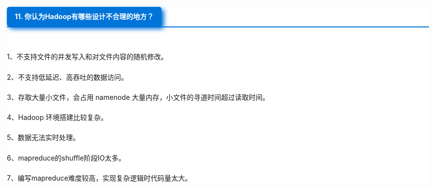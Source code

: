 <h3 id="h11hadoop" style="color: inherit; line-height: inherit; padding: 0px; margin: 1.5em 0px; font-weight: bold; border-bottom: 2px solid rgb(0, 116, 217); margin-bottom: 50px; font-size: 1em;"><span style="font-size: inherit; line-height: inherit; margin: 0px; display: inline-block; background: rgb(0, 116, 217) none repeat scroll 0% 0%; color: rgb(255, 255, 255); padding: 10px 16px; border-radius: 5px; box-shadow: rgb(0, 116, 217) 5px 5px 10px;">11. 你认为Hadoop有哪些设计不合理的地方？</span></h3>
<p style="font-size: inherit; color: inherit; line-height: inherit; padding: 0px; margin: 1.5em 0px;">1、不支持文件的并发写入和对文件内容的随机修改。</p>
<p style="font-size: inherit; color: inherit; line-height: inherit; padding: 0px; margin: 1.5em 0px;">2、不支持低延迟、高吞吐的数据访问。</p>
<p style="font-size: inherit; color: inherit; line-height: inherit; padding: 0px; margin: 1.5em 0px;">3、存取大量小文件，会占用 namenode 大量内存，小文件的寻道时间超过读取时间。</p>
<p style="font-size: inherit; color: inherit; line-height: inherit; padding: 0px; margin: 1.5em 0px;">4、Hadoop 环境搭建比较复杂。</p>
<p style="font-size: inherit; color: inherit; line-height: inherit; padding: 0px; margin: 1.5em 0px;">5、数据无法实时处理。</p>
<p style="font-size: inherit; color: inherit; line-height: inherit; padding: 0px; margin: 1.5em 0px;">6、mapreduce的shuffle阶段IO太多。</p>
<p style="font-size: inherit; color: inherit; line-height: inherit; padding: 0px; margin: 1.5em 0px;">7、编写mapreduce难度较高，实现复杂逻辑时代码量太大。</p></div>
